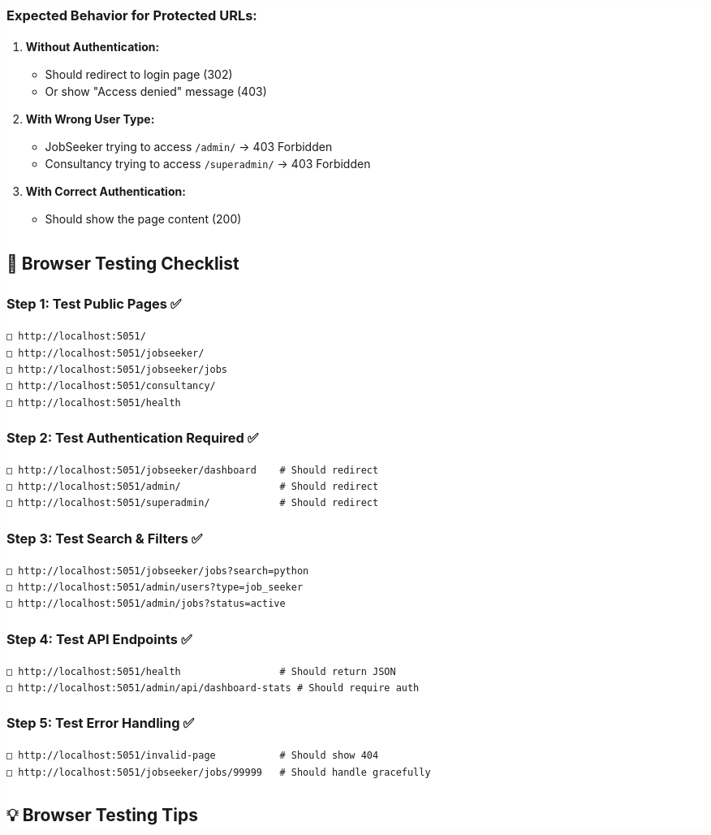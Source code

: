 ### Expected Behavior for Protected URLs:

1. **Without Authentication:**
   - Should redirect to login page (302)
   - Or show "Access denied" message (403)

2. **With Wrong User Type:**
   - JobSeeker trying to access `/admin/` → 403 Forbidden
   - Consultancy trying to access `/superadmin/` → 403 Forbidden

3. **With Correct Authentication:**
   - Should show the page content (200)

## 🧪 Browser Testing Checklist

### Step 1: Test Public Pages ✅
```
□ http://localhost:5051/
□ http://localhost:5051/jobseeker/
□ http://localhost:5051/jobseeker/jobs  
□ http://localhost:5051/consultancy/
□ http://localhost:5051/health
```

### Step 2: Test Authentication Required ✅
```
□ http://localhost:5051/jobseeker/dashboard    # Should redirect
□ http://localhost:5051/admin/                 # Should redirect
□ http://localhost:5051/superadmin/            # Should redirect
```

### Step 3: Test Search & Filters ✅
```
□ http://localhost:5051/jobseeker/jobs?search=python
□ http://localhost:5051/admin/users?type=job_seeker
□ http://localhost:5051/admin/jobs?status=active
```

### Step 4: Test API Endpoints ✅
```
□ http://localhost:5051/health                 # Should return JSON
□ http://localhost:5051/admin/api/dashboard-stats # Should require auth
```

### Step 5: Test Error Handling ✅
```
□ http://localhost:5051/invalid-page           # Should show 404
□ http://localhost:5051/jobseeker/jobs/99999   # Should handle gracefully
```

## 💡 Browser Testing Tips
